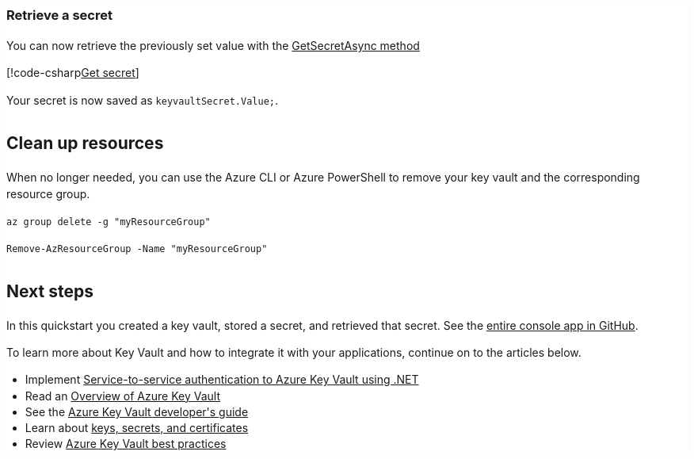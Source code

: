 ### Retrieve a secret

You can now retrieve the previously set value with the [GetSecretAsync method](/dotnet/api/microsoft.azure.keyvault.keyvaultclientextensions.getsecretasync)

[!code-csharp[Get secret](~/samples-key-vault-dotnet-quickstart/akvdotnet/Program.cs?name=getsecret)]

Your secret is now saved as `keyvaultSecret.Value;`.

## Clean up resources

When no longer needed, you can use the Azure CLI or Azure PowerShell to remove your key vault and the corresponding  resource group.

```azurecli
az group delete -g "myResourceGroup"
```

```azurepowershell
Remove-AzResourceGroup -Name "myResourceGroup"
```

## Next steps

In this quickstart you created a key vault, stored a secret, and retrieved that secret. See the [entire console app in GitHub](https://github.com/Azure-Samples/key-vault-dotnet-core-quickstart/tree/master/akvdotnet).

To learn more about Key Vault and how to integrate it with your applications, continue on to the articles below.

- Implement [Service-to-service authentication to Azure Key Vault using .NET](service-to-service-authentication.md)
- Read an [Overview of Azure Key Vault](key-vault-overview.md)
- See the [Azure Key Vault developer's guide](key-vault-developers-guide.md)
- Learn about [keys, secrets, and certificates](about-keys-secrets-and-certificates.md)
- Review [Azure Key Vault best practices](key-vault-best-practices.md)

